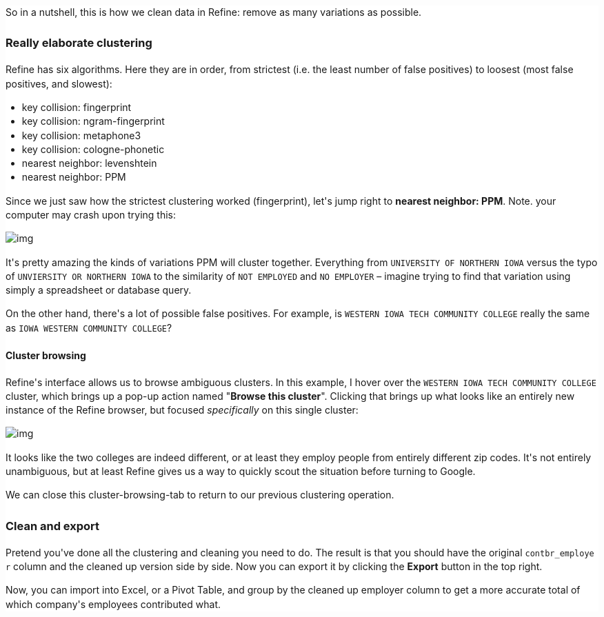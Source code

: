 So in a nutshell, this is how we clean data in Refine: remove as many variations as possible.


### Really elaborate clustering

Refine has six algorithms. Here they are in order, from strictest (i.e. the least number of false positives) to loosest (most false positives, and slowest):

- key collision: fingerprint
- key collision: ngram-fingerprint
- key collision: metaphone3
- key collision: cologne-phonetic 
- nearest neighbor: levenshtein
- nearest neighbor: PPM

Since we just saw how the strictest clustering worked (fingerprint), let's jump right to **nearest neighbor: PPM**. Note. your computer may crash upon trying this:

![img](files/tutorials/open-refine/ppm-initial.png)


It's pretty amazing the kinds of variations PPM will cluster together. Everything from `UNIVERSITY OF NORTHERN IOWA` versus the typo of `UNVIERSITY OR NORTHERN IOWA` to the similarity of `NOT EMPLOYED` and `NO EMPLOYER` &ndash; imagine trying to find that variation using simply a spreadsheet or database query.

On the other hand, there's a lot of possible false positives. For example, is `WESTERN IOWA TECH COMMUNITY COLLEGE` really the same as `IOWA WESTERN COMMUNITY COLLEGE`?


#### Cluster browsing

Refine's interface allows us to browse ambiguous clusters. In this example, I hover over the `WESTERN IOWA TECH COMMUNITY COLLEGE` cluster, which brings up a pop-up action named "__Browse this cluster__". Clicking that brings up what looks like an entirely new instance of the Refine browser, but focused _specifically_ on this single cluster:

![img](files/tutorials/open-refine/western-iowa-college.png)


It looks like the two colleges are indeed different, or at least they employ people from entirely different zip codes. It's not entirely unambiguous, but at least Refine gives us a way to quickly scout the situation before turning to Google.

We can close this cluster-browsing-tab to return to our previous clustering operation.


### Clean and export

Pretend you've done all the clustering and cleaning you need to do. The result is that you should have the original `contbr_employer` column and the cleaned up version side by side. Now you can export it by clicking the __Export__ button in the top right.

Now, you can import into Excel, or a Pivot Table, and group by the cleaned up employer column to get a more accurate total of which company's employees contributed what.


